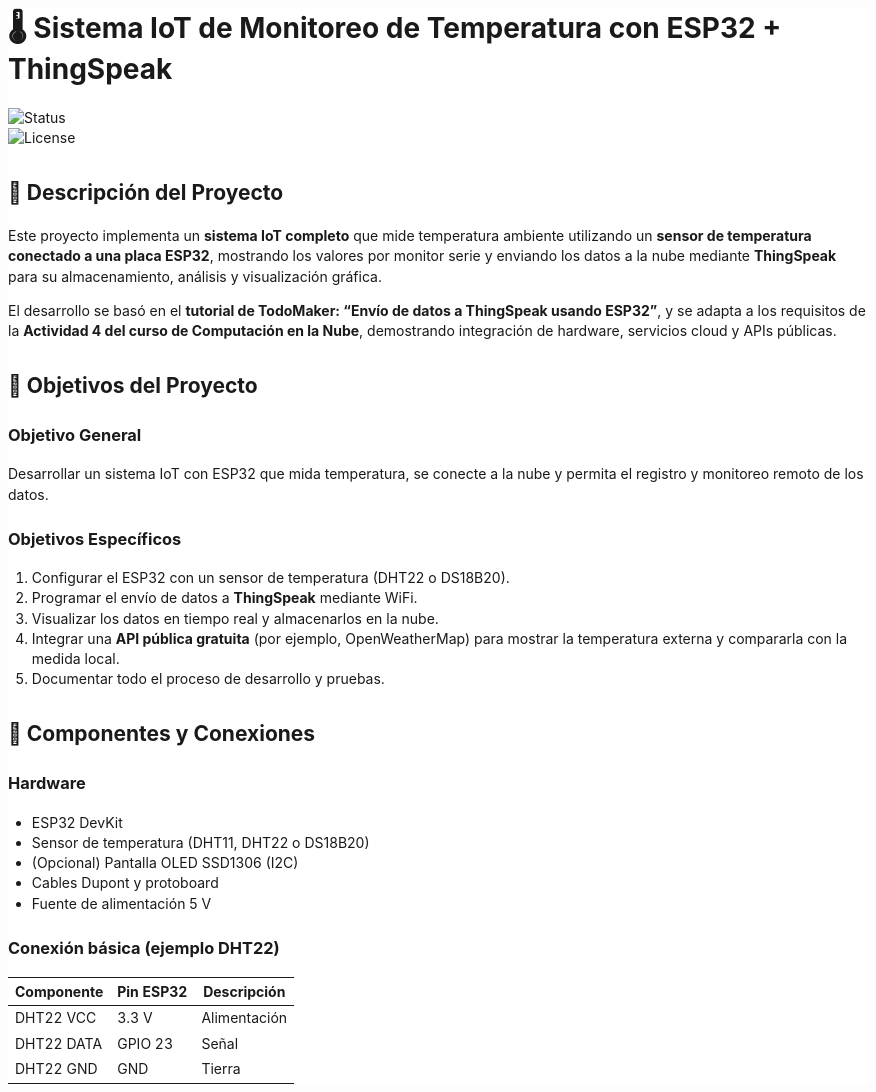 # 🌡️ Sistema IoT de Monitoreo de Temperatura con ESP32 + ThingSpeak  
![Status](https://img.shields.io/badge/status-prototype-yellow)  
![License](https://img.shields.io/badge/license-MIT-blue)

## 🧭 Descripción del Proyecto  
Este proyecto implementa un **sistema IoT completo** que mide temperatura ambiente utilizando un **sensor de temperatura conectado a una placa ESP32**, mostrando los valores por monitor serie y enviando los datos a la nube mediante **ThingSpeak** para su almacenamiento, análisis y visualización gráfica.

El desarrollo se basó en el **tutorial de TodoMaker: “Envío de datos a ThingSpeak usando ESP32”**, y se adapta a los requisitos de la **Actividad 4 del curso de Computación en la Nube**, demostrando integración de hardware, servicios cloud y APIs públicas.

## 🎯 Objetivos del Proyecto  
### Objetivo General  
Desarrollar un sistema IoT con ESP32 que mida temperatura, se conecte a la nube y permita el registro y monitoreo remoto de los datos.

### Objetivos Específicos  
1. Configurar el ESP32 con un sensor de temperatura (DHT22 o DS18B20).  
2. Programar el envío de datos a **ThingSpeak** mediante WiFi.  
3. Visualizar los datos en tiempo real y almacenarlos en la nube.  
4. Integrar una **API pública gratuita** (por ejemplo, OpenWeatherMap) para mostrar la temperatura externa y compararla con la medida local.  
5. Documentar todo el proceso de desarrollo y pruebas.

## 🧩 Componentes y Conexiones  
### Hardware  
- ESP32 DevKit  
- Sensor de temperatura (DHT11, DHT22 o DS18B20)  
- (Opcional) Pantalla OLED SSD1306 (I2C)  
- Cables Dupont y protoboard  
- Fuente de alimentación 5 V  

### Conexión básica (ejemplo DHT22)  
| Componente | Pin ESP32 | Descripción |
|-------------|-----------|-------------|
| DHT22 VCC   | 3.3 V     | Alimentación |
| DHT22 DATA  | GPIO 23   | Señal |
| DHT22 GND   | GND       | Tierra |

